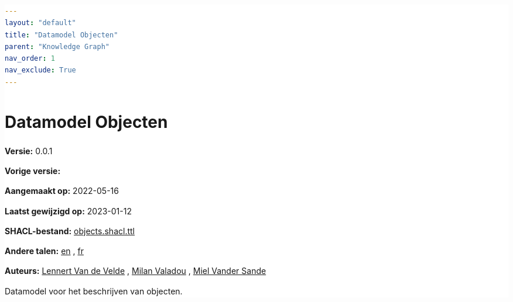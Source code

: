 ```yaml
---
layout: "default"
title: "Datamodel Objecten"
parent: "Knowledge Graph"
nav_order: 1
nav_exclude: True
---
```

<svg xmlns="http://www.w3.org/2000/svg" style="display: none;"><symbol id="svg-external-link" width="24" height="24" viewBox="0 0 24 24" fill="none" stroke="currentColor" stroke-width="2" stroke-linecap="round" stroke-linejoin="round" class="feather feather-external-link"><title id="svg-external-link-title">(external link)</title><path d="M18 13v6a2 2 0 0 1-2 2H5a2 2 0 0 1-2-2V8a2 2 0 0 1 2-2h6"></path><polyline points="15 3 21 3 21 9"></polyline><line x1="10" y1="14" x2="21" y2="3"></line> </symbol></svg>

Datamodel Objecten
====================

**Versie:** 0.0.1

**Vorige versie:** 

**Aangemaakt op:** 2022-05-16

**Laatst gewijzigd op:** 2023-01-12

**SHACL-bestand:** [objects.shacl.ttl](objects.shacl.ttl)

**Andere talen:**
[en](../en)
, [fr](../fr)

**Auteurs:**
[Lennert Van de Velde](mailto:lennert.vandevelde@meemoo.be)
, [Milan Valadou](mailto:milan.valadou@meemoo.be)
, [Miel Vander Sande](mailto:miel.vandersande@meemoo.be)


Datamodel voor het beschrijven van objecten.

<div class="wrap">
  <div class="zoom">